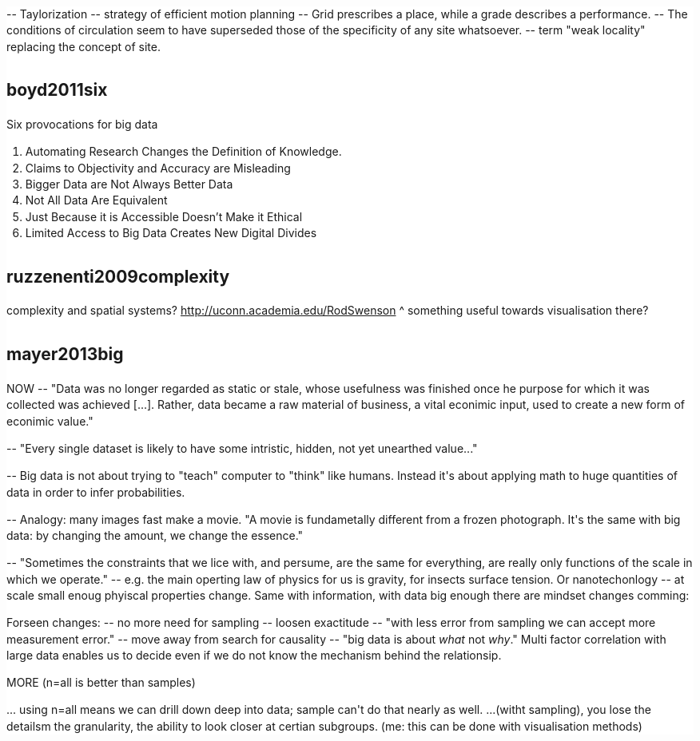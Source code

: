 -- Taylorization -- strategy of efficient motion planning
-- Grid prescribes a place, while a grade describes a performance.
-- The conditions of circulation seem to have superseded those of the specificity of any site whatsoever. -- term "weak locality" replacing the concept of site.

boyd2011six
------------
Six provocations for big data

1. Automating Research Changes the Definition of Knowledge.
2. Claims to Objectivity and Accuracy are Misleading
3. Bigger Data are Not Always Better Data
4. Not All Data Are Equivalent
5. Just Because it is Accessible Doesn’t Make it Ethical
6. Limited Access to Big Data Creates New Digital Divides


ruzzenenti2009complexity
--------------------------
complexity and spatial systems?
http://uconn.academia.edu/RodSwenson
^ something useful towards visualisation there?


mayer2013big
-------------

NOW
-- "Data was no longer regarded as static or stale, whose usefulness was finished once he purpose for which it was collected was achieved [...]. Rather, data became a raw material of business, a vital econimic input, used to create a new form of econimic value."

-- "Every single dataset is likely to have some intristic, hidden, not yet unearthed value..."

-- Big data is not about trying to "teach" computer to "think" like humans. Instead it's about applying math to huge quantities of data in order to infer probabilities.

-- Analogy: many images fast make a movie. "A movie is fundametally different from a frozen photograph. It's the same with big data: by changing the amount, we change the essence."

-- "Sometimes the constraints that we lice with, and persume, are the same for everything, are really only functions of the scale in which we operate." -- e.g. the main operting law of physics for us is gravity, for insects surface tension. Or nanotechonlogy -- at scale small enoug phyiscal properties change. Same with information, with data big enough there are mindset changes comming:

Forseen changes:
-- no more need for sampling
-- loosen exactitude -- "with less error from sampling we can accept more measurement error."
-- move away from search for causality -- "big data is about *what* not *why*." Multi factor correlation with large data enables us to decide even if we do not know the mechanism behind the relationsip.


MORE (n=all is better than samples)

... using n=all means we can drill down deep into data; sample can't do that nearly as well. ...(witht sampling), you lose the detailsm the granularity, the ability to look closer at certian subgroups. (me: this can be done with visualisation methods)
